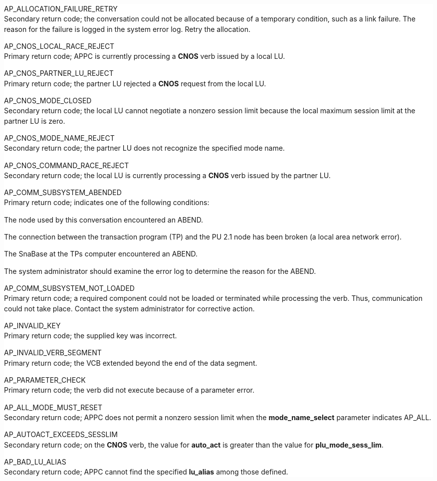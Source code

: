  AP_ALLOCATION_FAILURE_RETRY  
 Secondary return code; the conversation could not be allocated because of a temporary condition, such as a link failure. The reason for the failure is logged in the system error log. Retry the allocation.  
  
 AP_CNOS_LOCAL_RACE_REJECT  
 Primary return code; APPC is currently processing a **CNOS** verb issued by a local LU.  
  
 AP_CNOS_PARTNER_LU_REJECT  
 Primary return code; the partner LU rejected a **CNOS** request from the local LU.  
  
 AP_CNOS_MODE_CLOSED  
 Secondary return code; the local LU cannot negotiate a nonzero session limit because the local maximum session limit at the partner LU is zero.  
  
 AP_CNOS_MODE_NAME_REJECT  
 Secondary return code; the partner LU does not recognize the specified mode name.  
  
 AP_CNOS_COMMAND_RACE_REJECT  
 Secondary return code; the local LU is currently processing a **CNOS** verb issued by the partner LU.  
  
 AP_COMM_SUBSYSTEM_ABENDED  
 Primary return code; indicates one of the following conditions:  
  
 The node used by this conversation encountered an ABEND.  
  
 The connection between the transaction program (TP) and the PU 2.1 node has been broken (a local area network error).  
  
 The SnaBase at the TPs computer encountered an ABEND.  
  
 The system administrator should examine the error log to determine the reason for the ABEND.  
  
 AP_COMM_SUBSYSTEM_NOT_LOADED  
 Primary return code; a required component could not be loaded or terminated while processing the verb. Thus, communication could not take place. Contact the system administrator for corrective action.  
  
 AP_INVALID_KEY  
 Primary return code; the supplied key was incorrect.  
  
 AP_INVALID_VERB_SEGMENT  
 Primary return code; the VCB extended beyond the end of the data segment.  
  
 AP_PARAMETER_CHECK  
 Primary return code; the verb did not execute because of a parameter error.  
  
 AP_ALL_MODE_MUST_RESET  
 Secondary return code; APPC does not permit a nonzero session limit when the **mode_name_select** parameter indicates AP_ALL.  
  
 AP_AUTOACT_EXCEEDS_SESSLIM  
 Secondary return code; on the **CNOS** verb, the value for **auto_act** is greater than the value for **plu_mode_sess_lim**.  
  
 AP_BAD_LU_ALIAS  
 Secondary return code; APPC cannot find the specified **lu_alias** among those defined.  
  